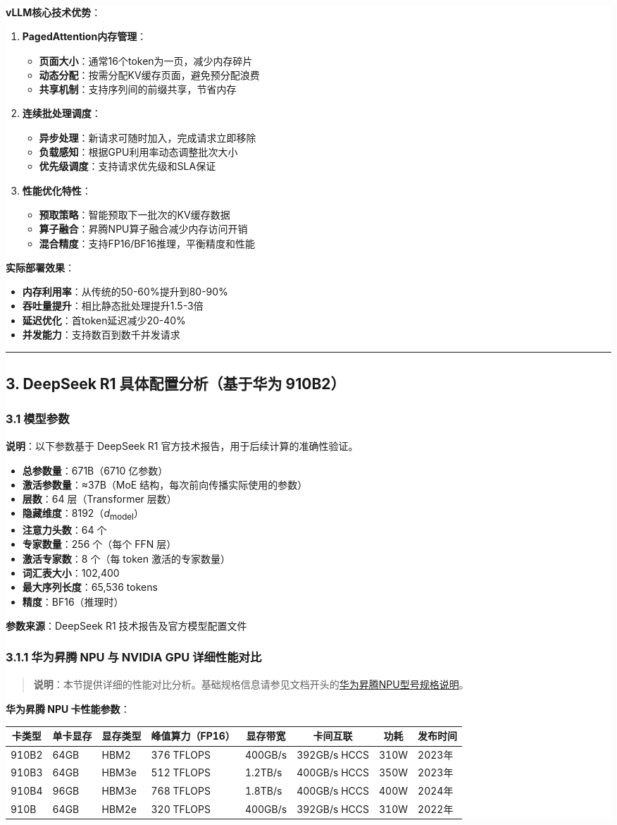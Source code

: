 **vLLM核心技术优势**：

1. **PagedAttention内存管理**：
   - **页面大小**：通常16个token为一页，减少内存碎片
   - **动态分配**：按需分配KV缓存页面，避免预分配浪费
   - **共享机制**：支持序列间的前缀共享，节省内存

2. **连续批处理调度**：
   - **异步处理**：新请求可随时加入，完成请求立即移除
   - **负载感知**：根据GPU利用率动态调整批次大小
   - **优先级调度**：支持请求优先级和SLA保证

3. **性能优化特性**：
   - **预取策略**：智能预取下一批次的KV缓存数据
   - **算子融合**：昇腾NPU算子融合减少内存访问开销
   - **混合精度**：支持FP16/BF16推理，平衡精度和性能

**实际部署效果**：

- **内存利用率**：从传统的50-60%提升到80-90%
- **吞吐量提升**：相比静态批处理提升1.5-3倍
- **延迟优化**：首token延迟减少20-40%
- **并发能力**：支持数百到数千并发请求

---

## 3. DeepSeek R1 具体配置分析（基于华为 910B2）

### 3.1 模型参数

**说明**：以下参数基于 DeepSeek R1 官方技术报告，用于后续计算的准确性验证。

- **总参数量**：671B（6710 亿参数）
- **激活参数量**：≈37B（MoE 结构，每次前向传播实际使用的参数）
- **层数**：64 层（Transformer 层数）
- **隐藏维度**：8192（$d_{\text{model}}$）
- **注意力头数**：64 个
- **专家数量**：256 个（每个 FFN 层）
- **激活专家数**：8 个（每 token 激活的专家数量）
- **词汇表大小**：102,400
- **最大序列长度**：65,536 tokens
- **精度**：BF16（推理时）

**参数来源**：DeepSeek R1 技术报告及官方模型配置文件

### 3.1.1 华为昇腾 NPU 与 NVIDIA GPU 详细性能对比

> **说明**：本节提供详细的性能对比分析。基础规格信息请参见文档开头的[华为昇腾NPU型号规格说明](#华为昇腾npu型号规格说明)。

**华为昇腾 NPU 卡性能参数**：

| 卡类型 | 单卡显存 | 显存类型 | 峰值算力（FP16） | 显存带宽 | 卡间互联 | 功耗 | 发布时间 |
|--------|----------|----------|------------------|----------|----------|------|----------|
| 910B2  | 64GB | HBM2 | 376 TFLOPS | 400GB/s | 392GB/s HCCS | 310W | 2023年 |
| 910B3  | 64GB | HBM3e | 512 TFLOPS | 1.2TB/s | 400GB/s HCCS | 350W | 2023年 |
| 910B4  | 96GB | HBM3e | 768 TFLOPS | 1.8TB/s | 400GB/s HCCS | 400W | 2024年 |
| 910B   | 64GB | HBM2e | 320 TFLOPS | 400GB/s | 392GB/s HCCS | 310W | 2022年 |
